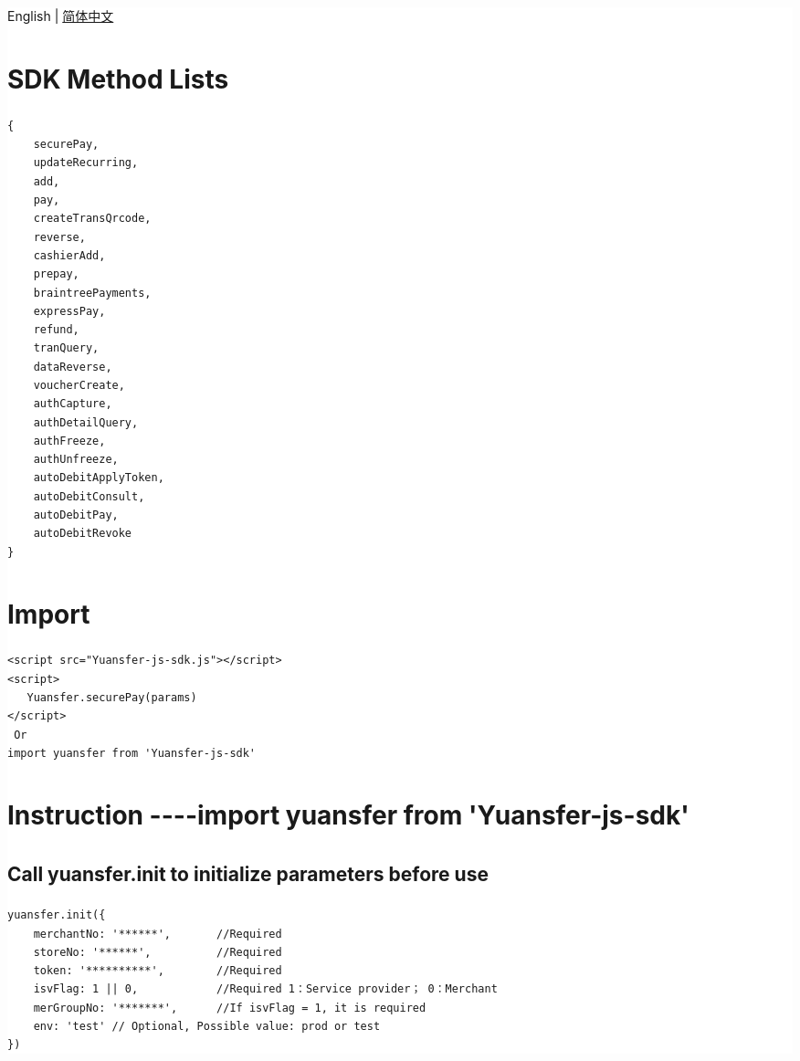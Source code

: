 
English | [简体中文](./README.md)

# SDK Method Lists
    {
        securePay,
        updateRecurring,
        add,
        pay,
        createTransQrcode,
        reverse,
        cashierAdd,
        prepay,
        braintreePayments,
        expressPay,
        refund,
        tranQuery,
        dataReverse,
        voucherCreate,
        authCapture,
        authDetailQuery,
        authFreeze,
        authUnfreeze,
        autoDebitApplyToken,
        autoDebitConsult,
        autoDebitPay,
        autoDebitRevoke
    }

# Import
    <script src="Yuansfer-js-sdk.js"></script>
    <script>
       Yuansfer.securePay(params)
    </script>
     Or
    import yuansfer from 'Yuansfer-js-sdk'

# Instruction ----import yuansfer from 'Yuansfer-js-sdk'
   ## Call yuansfer.init to initialize parameters before use
    yuansfer.init({
        merchantNo: '******',       //Required
        storeNo: '******',          //Required
        token: '**********',        //Required
        isvFlag: 1 || 0,            //Required 1：Service provider； 0：Merchant
        merGroupNo: '*******',      //If isvFlag = 1, it is required
        env: 'test' // Optional, Possible value: prod or test 
    })
